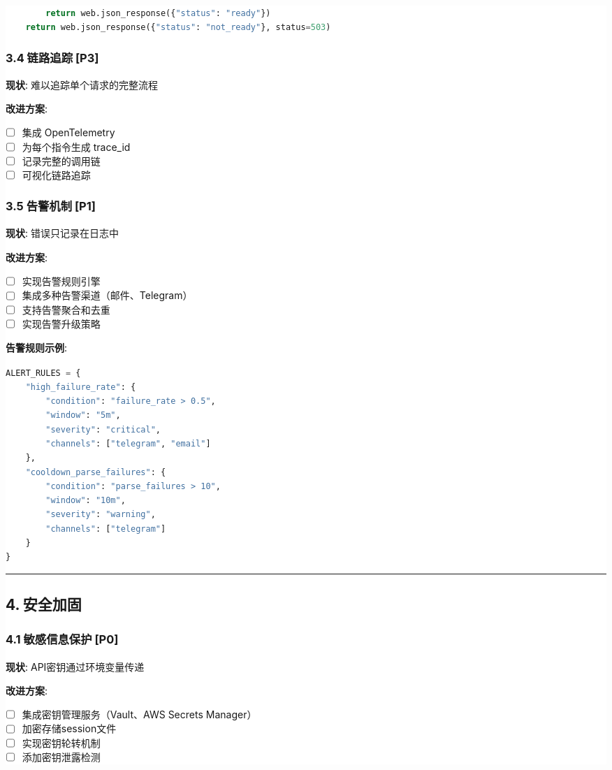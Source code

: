 ```python
        return web.json_response({"status": "ready"})
    return web.json_response({"status": "not_ready"}, status=503)
```

### 3.4 链路追踪 [P3]

**现状**: 难以追踪单个请求的完整流程

**改进方案**:
- [ ] 集成 OpenTelemetry
- [ ] 为每个指令生成 trace_id
- [ ] 记录完整的调用链
- [ ] 可视化链路追踪

### 3.5 告警机制 [P1]

**现状**: 错误只记录在日志中

**改进方案**:
- [ ] 实现告警规则引擎
- [ ] 集成多种告警渠道（邮件、Telegram）
- [ ] 支持告警聚合和去重
- [ ] 实现告警升级策略

**告警规则示例**:
```python
ALERT_RULES = {
    "high_failure_rate": {
        "condition": "failure_rate > 0.5",
        "window": "5m",
        "severity": "critical",
        "channels": ["telegram", "email"]
    },
    "cooldown_parse_failures": {
        "condition": "parse_failures > 10",
        "window": "10m",
        "severity": "warning",
        "channels": ["telegram"]
    }
}
```

---

## 4. 安全加固

### 4.1 敏感信息保护 [P0]

**现状**: API密钥通过环境变量传递

**改进方案**:
- [ ] 集成密钥管理服务（Vault、AWS Secrets Manager）
- [ ] 加密存储session文件
- [ ] 实现密钥轮转机制
- [ ] 添加密钥泄露检测
